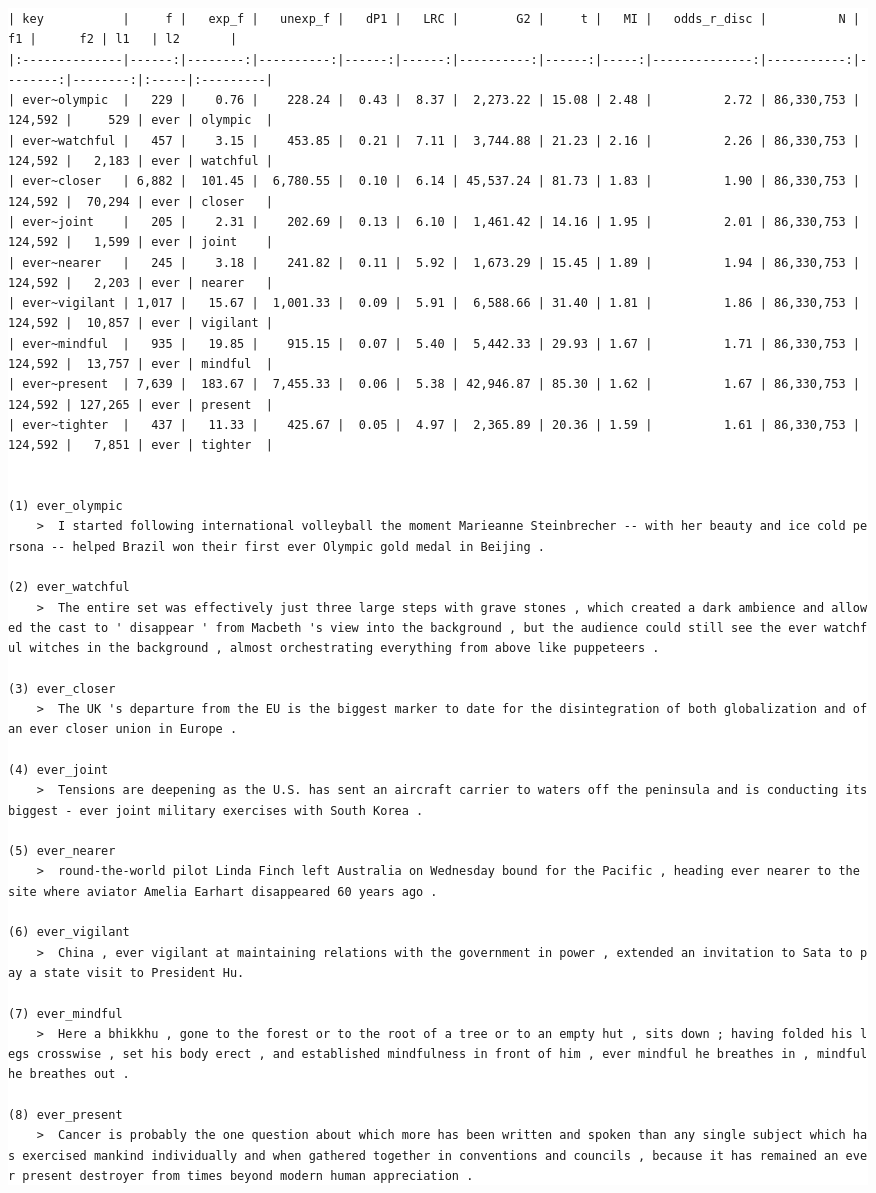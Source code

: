     
    | key           |     f |   exp_f |   unexp_f |   dP1 |   LRC |        G2 |     t |   MI |   odds_r_disc |          N |      f1 |      f2 | l1   | l2       |
    |:--------------|------:|--------:|----------:|------:|------:|----------:|------:|-----:|--------------:|-----------:|--------:|--------:|:-----|:---------|
    | ever~olympic  |   229 |    0.76 |    228.24 |  0.43 |  8.37 |  2,273.22 | 15.08 | 2.48 |          2.72 | 86,330,753 | 124,592 |     529 | ever | olympic  |
    | ever~watchful |   457 |    3.15 |    453.85 |  0.21 |  7.11 |  3,744.88 | 21.23 | 2.16 |          2.26 | 86,330,753 | 124,592 |   2,183 | ever | watchful |
    | ever~closer   | 6,882 |  101.45 |  6,780.55 |  0.10 |  6.14 | 45,537.24 | 81.73 | 1.83 |          1.90 | 86,330,753 | 124,592 |  70,294 | ever | closer   |
    | ever~joint    |   205 |    2.31 |    202.69 |  0.13 |  6.10 |  1,461.42 | 14.16 | 1.95 |          2.01 | 86,330,753 | 124,592 |   1,599 | ever | joint    |
    | ever~nearer   |   245 |    3.18 |    241.82 |  0.11 |  5.92 |  1,673.29 | 15.45 | 1.89 |          1.94 | 86,330,753 | 124,592 |   2,203 | ever | nearer   |
    | ever~vigilant | 1,017 |   15.67 |  1,001.33 |  0.09 |  5.91 |  6,588.66 | 31.40 | 1.81 |          1.86 | 86,330,753 | 124,592 |  10,857 | ever | vigilant |
    | ever~mindful  |   935 |   19.85 |    915.15 |  0.07 |  5.40 |  5,442.33 | 29.93 | 1.67 |          1.71 | 86,330,753 | 124,592 |  13,757 | ever | mindful  |
    | ever~present  | 7,639 |  183.67 |  7,455.33 |  0.06 |  5.38 | 42,946.87 | 85.30 | 1.62 |          1.67 | 86,330,753 | 124,592 | 127,265 | ever | present  |
    | ever~tighter  |   437 |   11.33 |    425.67 |  0.05 |  4.97 |  2,365.89 | 20.36 | 1.59 |          1.61 | 86,330,753 | 124,592 |   7,851 | ever | tighter  |
    
    
    (1) ever_olympic
        >  I started following international volleyball the moment Marieanne Steinbrecher -- with her beauty and ice cold persona -- helped Brazil won their first ever Olympic gold medal in Beijing .
    
    (2) ever_watchful
        >  The entire set was effectively just three large steps with grave stones , which created a dark ambience and allowed the cast to ' disappear ' from Macbeth 's view into the background , but the audience could still see the ever watchful witches in the background , almost orchestrating everything from above like puppeteers .
    
    (3) ever_closer
        >  The UK 's departure from the EU is the biggest marker to date for the disintegration of both globalization and of an ever closer union in Europe .
    
    (4) ever_joint
        >  Tensions are deepening as the U.S. has sent an aircraft carrier to waters off the peninsula and is conducting its biggest - ever joint military exercises with South Korea .
    
    (5) ever_nearer
        >  round-the-world pilot Linda Finch left Australia on Wednesday bound for the Pacific , heading ever nearer to the site where aviator Amelia Earhart disappeared 60 years ago .
    
    (6) ever_vigilant
        >  China , ever vigilant at maintaining relations with the government in power , extended an invitation to Sata to pay a state visit to President Hu.
    
    (7) ever_mindful
        >  Here a bhikkhu , gone to the forest or to the root of a tree or to an empty hut , sits down ; having folded his legs crosswise , set his body erect , and established mindfulness in front of him , ever mindful he breathes in , mindful he breathes out .
    
    (8) ever_present
        >  Cancer is probably the one question about which more has been written and spoken than any single subject which has exercised mankind individually and when gathered together in conventions and councils , because it has remained an ever present destroyer from times beyond modern human appreciation .
    
